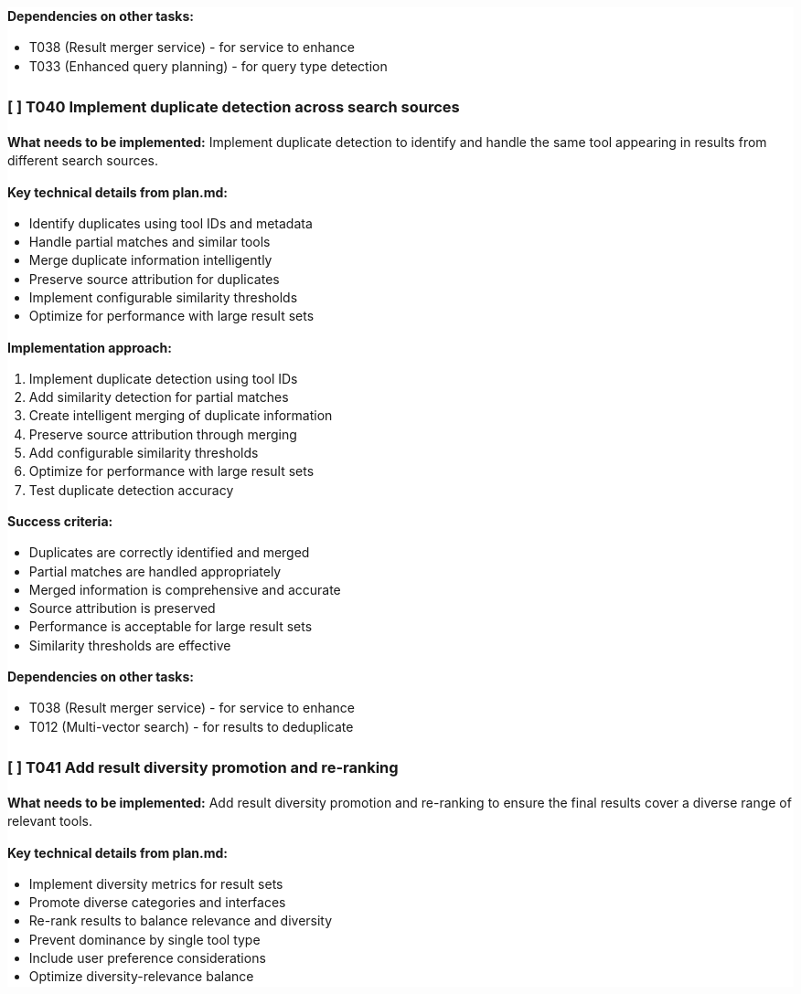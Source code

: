 **Dependencies on other tasks:**
- T038 (Result merger service) - for service to enhance
- T033 (Enhanced query planning) - for query type detection

### [ ] T040 Implement duplicate detection across search sources

**What needs to be implemented:**
Implement duplicate detection to identify and handle the same tool appearing in results from different search sources.

**Key technical details from plan.md:**
- Identify duplicates using tool IDs and metadata
- Handle partial matches and similar tools
- Merge duplicate information intelligently
- Preserve source attribution for duplicates
- Implement configurable similarity thresholds
- Optimize for performance with large result sets

**Implementation approach:**
1. Implement duplicate detection using tool IDs
2. Add similarity detection for partial matches
3. Create intelligent merging of duplicate information
4. Preserve source attribution through merging
5. Add configurable similarity thresholds
6. Optimize for performance with large result sets
7. Test duplicate detection accuracy

**Success criteria:**
- Duplicates are correctly identified and merged
- Partial matches are handled appropriately
- Merged information is comprehensive and accurate
- Source attribution is preserved
- Performance is acceptable for large result sets
- Similarity thresholds are effective

**Dependencies on other tasks:**
- T038 (Result merger service) - for service to enhance
- T012 (Multi-vector search) - for results to deduplicate

### [ ] T041 Add result diversity promotion and re-ranking

**What needs to be implemented:**
Add result diversity promotion and re-ranking to ensure the final results cover a diverse range of relevant tools.

**Key technical details from plan.md:**
- Implement diversity metrics for result sets
- Promote diverse categories and interfaces
- Re-rank results to balance relevance and diversity
- Prevent dominance by single tool type
- Include user preference considerations
- Optimize diversity-relevance balance
